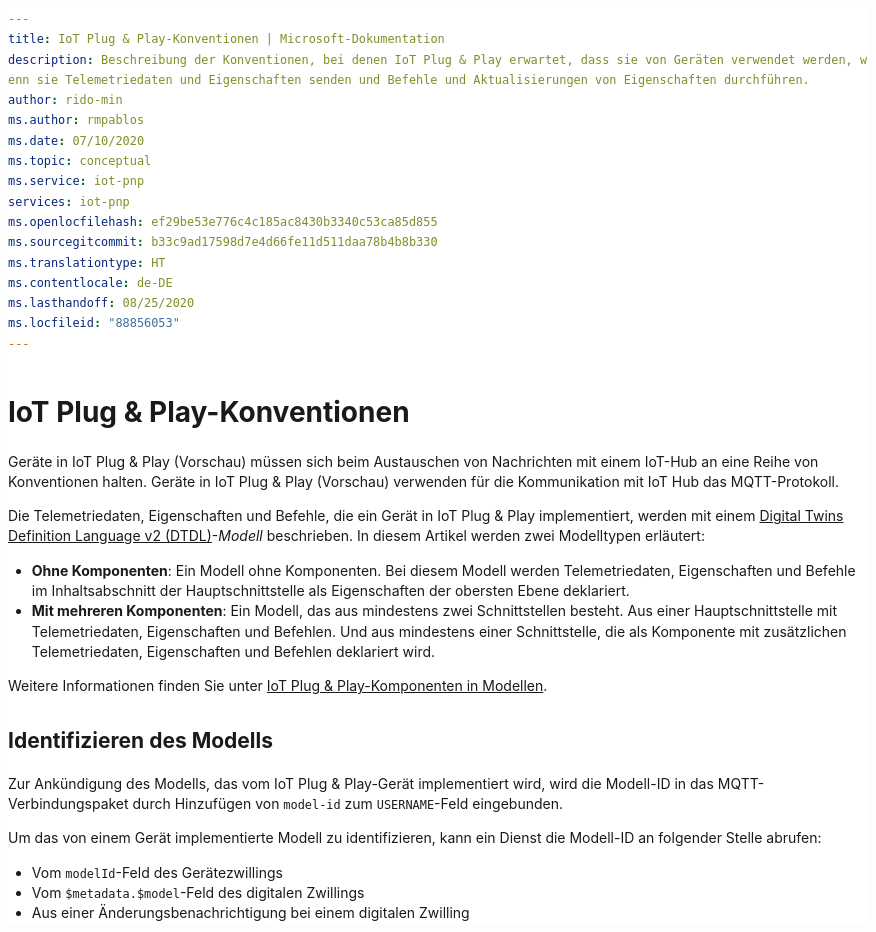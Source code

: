 ```yaml
---
title: IoT Plug & Play-Konventionen | Microsoft-Dokumentation
description: Beschreibung der Konventionen, bei denen IoT Plug & Play erwartet, dass sie von Geräten verwendet werden, wenn sie Telemetriedaten und Eigenschaften senden und Befehle und Aktualisierungen von Eigenschaften durchführen.
author: rido-min
ms.author: rmpablos
ms.date: 07/10/2020
ms.topic: conceptual
ms.service: iot-pnp
services: iot-pnp
ms.openlocfilehash: ef29be53e776c4c185ac8430b3340c53ca85d855
ms.sourcegitcommit: b33c9ad17598d7e4d66fe11d511daa78b4b8b330
ms.translationtype: HT
ms.contentlocale: de-DE
ms.lasthandoff: 08/25/2020
ms.locfileid: "88856053"
---
```

# <a name="iot-plug-and-play-conventions"></a>IoT Plug & Play-Konventionen

Geräte in IoT Plug & Play (Vorschau) müssen sich beim Austauschen von Nachrichten mit einem IoT-Hub an eine Reihe von Konventionen halten. Geräte in IoT Plug & Play (Vorschau) verwenden für die Kommunikation mit IoT Hub das MQTT-Protokoll.

Die Telemetriedaten, Eigenschaften und Befehle, die ein Gerät in IoT Plug & Play implementiert, werden mit einem [Digital Twins Definition Language v2 (DTDL)](https://github.com/Azure/opendigitaltwins-dtdl)-_Modell_ beschrieben. In diesem Artikel werden zwei Modelltypen erläutert:

- **Ohne Komponenten**: Ein Modell ohne Komponenten. Bei diesem Modell werden Telemetriedaten, Eigenschaften und Befehle im Inhaltsabschnitt der Hauptschnittstelle als Eigenschaften der obersten Ebene deklariert.
- **Mit mehreren Komponenten**: Ein Modell, das aus mindestens zwei Schnittstellen besteht. Aus einer Hauptschnittstelle mit Telemetriedaten, Eigenschaften und Befehlen. Und aus mindestens einer Schnittstelle, die als Komponente mit zusätzlichen Telemetriedaten, Eigenschaften und Befehlen deklariert wird.

Weitere Informationen finden Sie unter [IoT Plug & Play-Komponenten in Modellen](concepts-components.md).

## <a name="identify-the-model"></a>Identifizieren des Modells

Zur Ankündigung des Modells, das vom IoT Plug & Play-Gerät implementiert wird, wird die Modell-ID in das MQTT-Verbindungspaket durch Hinzufügen von `model-id` zum `USERNAME`-Feld eingebunden.

Um das von einem Gerät implementierte Modell zu identifizieren, kann ein Dienst die Modell-ID an folgender Stelle abrufen:

- Vom `modelId`-Feld des Gerätezwillings
- Vom `$metadata.$model`-Feld des digitalen Zwillings
- Aus einer Änderungsbenachrichtigung bei einem digitalen Zwilling
